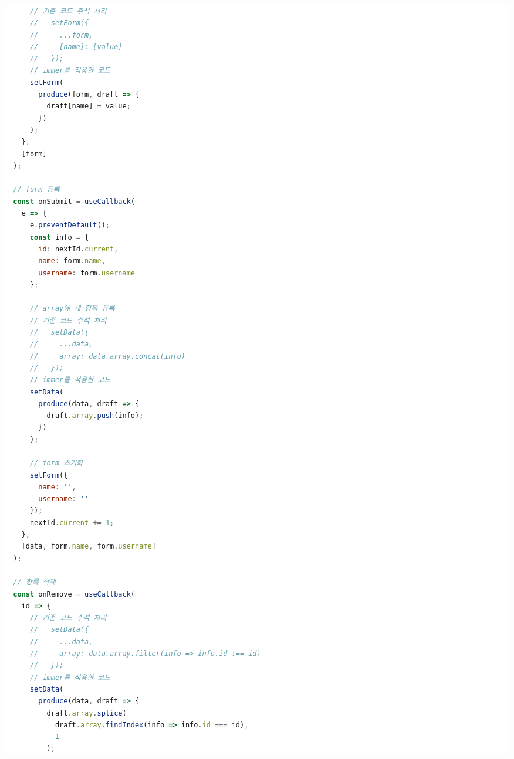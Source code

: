 ```jsx
      // 기존 코드 주석 처리
      //   setForm({
      //     ...form,
      //     [name]: [value]
      //   });
      // immer를 적용한 코드
      setForm(
        produce(form, draft => {
          draft[name] = value;
        })
      );
    },
    [form]
  );

  // form 등록
  const onSubmit = useCallback(
    e => {
      e.preventDefault();
      const info = {
        id: nextId.current,
        name: form.name,
        username: form.username
      };

      // array에 새 항목 등록
      // 기존 코드 주석 처리
      //   setData({
      //     ...data,
      //     array: data.array.concat(info)
      //   });
      // immer를 적용한 코드
      setData(
        produce(data, draft => {
          draft.array.push(info);
        })
      );

      // form 초기화
      setForm({
        name: '',
        username: ''
      });
      nextId.current += 1;
    },
    [data, form.name, form.username]
  );

  // 항목 삭제
  const onRemove = useCallback(
    id => {
      // 기존 코드 주석 처리
      //   setData({
      //     ...data,
      //     array: data.array.filter(info => info.id !== id)
      //   });
      // immer를 적용한 코드
      setData(
        produce(data, draft => {
          draft.array.splice(
            draft.array.findIndex(info => info.id === id),
            1
          );
```